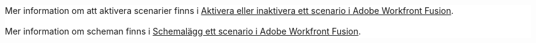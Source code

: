 Mer information om att aktivera scenarier finns i [Aktivera eller inaktivera ett scenario i Adobe Workfront Fusion](../../workfront-fusion/scenarios/activate-or-inactivate-scenario.md).

Mer information om scheman finns i [Schemalägg ett scenario i Adobe Workfront Fusion](../../workfront-fusion/scenarios/schedule-a-scenario.md).
